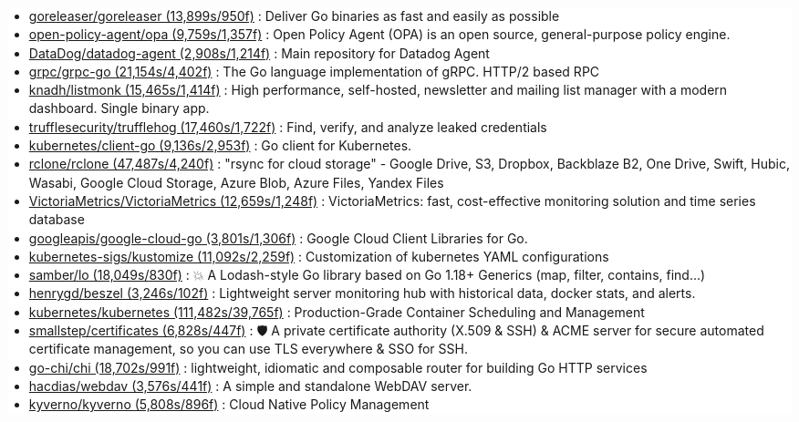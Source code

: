 * [goreleaser/goreleaser (13,899s/950f)](https://github.com/goreleaser/goreleaser) : Deliver Go binaries as fast and easily as possible
* [open-policy-agent/opa (9,759s/1,357f)](https://github.com/open-policy-agent/opa) : Open Policy Agent (OPA) is an open source, general-purpose policy engine.
* [DataDog/datadog-agent (2,908s/1,214f)](https://github.com/DataDog/datadog-agent) : Main repository for Datadog Agent
* [grpc/grpc-go (21,154s/4,402f)](https://github.com/grpc/grpc-go) : The Go language implementation of gRPC. HTTP/2 based RPC
* [knadh/listmonk (15,465s/1,414f)](https://github.com/knadh/listmonk) : High performance, self-hosted, newsletter and mailing list manager with a modern dashboard. Single binary app.
* [trufflesecurity/trufflehog (17,460s/1,722f)](https://github.com/trufflesecurity/trufflehog) : Find, verify, and analyze leaked credentials
* [kubernetes/client-go (9,136s/2,953f)](https://github.com/kubernetes/client-go) : Go client for Kubernetes.
* [rclone/rclone (47,487s/4,240f)](https://github.com/rclone/rclone) : "rsync for cloud storage" - Google Drive, S3, Dropbox, Backblaze B2, One Drive, Swift, Hubic, Wasabi, Google Cloud Storage, Azure Blob, Azure Files, Yandex Files
* [VictoriaMetrics/VictoriaMetrics (12,659s/1,248f)](https://github.com/VictoriaMetrics/VictoriaMetrics) : VictoriaMetrics: fast, cost-effective monitoring solution and time series database
* [googleapis/google-cloud-go (3,801s/1,306f)](https://github.com/googleapis/google-cloud-go) : Google Cloud Client Libraries for Go.
* [kubernetes-sigs/kustomize (11,092s/2,259f)](https://github.com/kubernetes-sigs/kustomize) : Customization of kubernetes YAML configurations
* [samber/lo (18,049s/830f)](https://github.com/samber/lo) : 💥 A Lodash-style Go library based on Go 1.18+ Generics (map, filter, contains, find...)
* [henrygd/beszel (3,246s/102f)](https://github.com/henrygd/beszel) : Lightweight server monitoring hub with historical data, docker stats, and alerts.
* [kubernetes/kubernetes (111,482s/39,765f)](https://github.com/kubernetes/kubernetes) : Production-Grade Container Scheduling and Management
* [smallstep/certificates (6,828s/447f)](https://github.com/smallstep/certificates) : 🛡️ A private certificate authority (X.509 & SSH) & ACME server for secure automated certificate management, so you can use TLS everywhere & SSO for SSH.
* [go-chi/chi (18,702s/991f)](https://github.com/go-chi/chi) : lightweight, idiomatic and composable router for building Go HTTP services
* [hacdias/webdav (3,576s/441f)](https://github.com/hacdias/webdav) : A simple and standalone WebDAV server.
* [kyverno/kyverno (5,808s/896f)](https://github.com/kyverno/kyverno) : Cloud Native Policy Management
